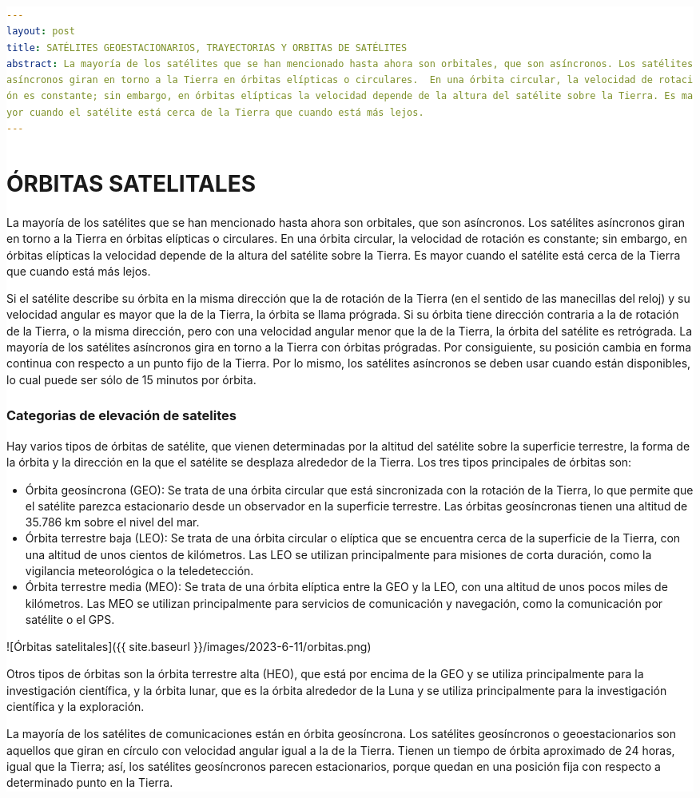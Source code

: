 ```yaml
---
layout: post
title: SATÉLITES GEOESTACIONARIOS, TRAYECTORIAS Y ORBITAS DE SATÉLITES
abstract: La mayoría de los satélites que se han mencionado hasta ahora son orbitales, que son asíncronos. Los satélites asíncronos giran en torno a la Tierra en órbitas elípticas o circulares.  En una órbita circular, la velocidad de rotación es constante; sin embargo, en órbitas elípticas la velocidad depende de la altura del satélite sobre la Tierra. Es mayor cuando el satélite está cerca de la Tierra que cuando está más lejos.
---
```


# ÓRBITAS SATELITALES

La mayoría de los satélites que se han mencionado hasta ahora son orbitales, que son asíncronos. Los satélites asíncronos giran en torno a la Tierra en órbitas elípticas o circulares.  En una órbita circular, la velocidad de rotación es constante; sin embargo, en órbitas elípticas la velocidad depende de la altura del satélite sobre la Tierra. Es mayor cuando el satélite está cerca de la Tierra que cuando está más lejos.
 
Si el satélite describe su órbita en la misma dirección que la de rotación de la Tierra (en el sentido de las manecillas del reloj) y su velocidad angular es mayor que la de la Tierra, la órbita se llama prógrada. Si su órbita tiene dirección contraria a la de rotación de la Tierra, o la misma dirección, pero con una velocidad angular menor que la de la Tierra, la órbita del satélite es retrógrada. La mayoría de los satélites asíncronos gira en torno a la Tierra con órbitas prógradas. Por consiguiente, su posición cambia en forma continua con respecto a un punto fijo de la Tierra. Por lo mismo, los satélites asíncronos se deben usar cuando están disponibles, lo cual puede ser sólo de 15 minutos por órbita. 

### Categorias de elevación de satelites

Hay varios tipos de órbitas de satélite, que vienen determinadas por la altitud del satélite sobre la superficie terrestre, la forma de la órbita y la dirección en la que el satélite se desplaza alrededor de la Tierra. Los tres tipos principales de órbitas son:

- Órbita geosíncrona (GEO): Se trata de una órbita circular que está sincronizada con la rotación de la Tierra, lo que permite que el satélite parezca estacionario desde un observador en la superficie terrestre. Las órbitas geosíncronas tienen una altitud de 35.786 km sobre el nivel del mar.
- Órbita terrestre baja (LEO): Se trata de una órbita circular o elíptica que se encuentra cerca de la superficie de la Tierra, con una altitud de unos cientos de kilómetros. Las LEO se utilizan principalmente para misiones de corta duración, como la vigilancia meteorológica o la teledetección.
- Órbita terrestre media (MEO): Se trata de una órbita elíptica entre la GEO y la LEO, con una altitud de unos pocos miles de kilómetros. Las MEO se utilizan principalmente para servicios de comunicación y navegación, como la comunicación por satélite o el GPS.

![Órbitas satelitales]({{ site.baseurl }}/images/2023-6-11/orbitas.png)

Otros tipos de órbitas son la órbita terrestre alta (HEO), que está por encima de la GEO y se utiliza principalmente para la investigación científica, y la órbita lunar, que es la órbita alrededor de la Luna y se utiliza principalmente para la investigación científica y la exploración.

La mayoría de los satélites de comunicaciones están en órbita geosíncrona. Los satélites geosíncronos o geoestacionarios son aquellos que giran en círculo con velocidad angular igual a la de la Tierra. Tienen un tiempo de órbita aproximado de 24 horas, igual que la Tierra; así, los satélites geosíncronos parecen estacionarios, porque quedan en una posición fija con respecto a determinado punto en la Tierra. 
